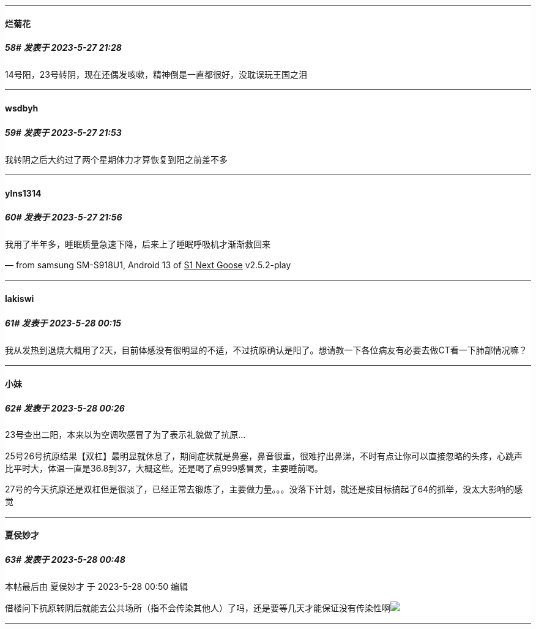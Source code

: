 *****

####  烂菊花  
##### 58#       发表于 2023-5-27 21:28

14号阳，23号转阴，现在还偶发咳嗽，精神倒是一直都很好，没耽误玩王国之泪

*****

####  wsdbyh  
##### 59#       发表于 2023-5-27 21:53

我转阴之后大约过了两个星期体力才算恢复到阳之前差不多

*****

####  ylns1314  
##### 60#       发表于 2023-5-27 21:56

我用了半年多，睡眠质量急速下降，后来上了睡眠呼吸机才渐渐救回来

— from samsung SM-S918U1, Android 13 of [S1 Next Goose](https://pan.baidu.com/s/1mi43uRm) v2.5.2-play


*****

####  lakiswi  
##### 61#       发表于 2023-5-28 00:15

我从发热到退烧大概用了2天，目前体感没有很明显的不适，不过抗原确认是阳了。想请教一下各位病友有必要去做CT看一下肺部情况嘛？


*****

####  小妹  
##### 62#       发表于 2023-5-28 00:26

23号查出二阳，本来以为空调吹感冒了为了表示礼貌做了抗原...

25号26号抗原结果【双杠】最明显就休息了，期间症状就是鼻塞，鼻音很重，很难拧出鼻涕，不时有点让你可以直接忽略的头疼，心跳声比平时大，体温一直是36.8到37，大概这些。还是喝了点999感冒灵，主要睡前喝。

27号的今天抗原还是双杠但是很淡了，已经正常去锻炼了，主要做力量。。。没落下计划，就还是按目标搞起了64的抓举，没太大影响的感觉


*****

####  夏侯妙才  
##### 63#       发表于 2023-5-28 00:48

 本帖最后由 夏侯妙才 于 2023-5-28 00:50 编辑 

借楼问下抗原转阴后就能去公共场所（指不会传染其他人）了吗，还是要等几天才能保证没有传染性啊<img src="https://static.saraba1st.com/image/smiley/face2017/013.png" referrerpolicy="no-referrer">


*****
